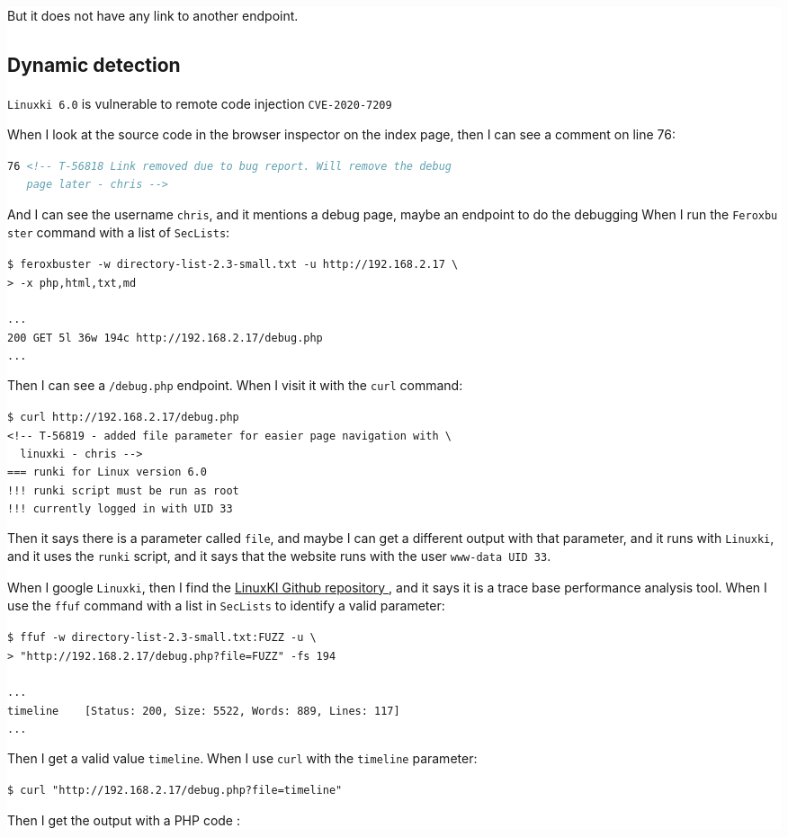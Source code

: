 But it does not have any link to another endpoint.

## Dynamic detection
`Linuxki 6.0` is vulnerable to remote code injection `CVE-2020-7209`

When I look at the source code in the browser inspector on the index page, then I can see a comment on line 76:
```html
76 <!-- T-56818 Link removed due to bug report. Will remove the debug
   page later - chris -->
```
And I can see the username `chris`, and it mentions a debug page, maybe an endpoint to do the debugging
When I run the `Feroxbuster` command with a list of `SecLists`:
```shell
$ feroxbuster -w directory-list-2.3-small.txt -u http://192.168.2.17 \
> -x php,html,txt,md

...
200 GET 5l 36w 194c http://192.168.2.17/debug.php
...
```
Then I can see a `/debug.php` endpoint. When I visit it with the `curl` command:
```shell
$ curl http://192.168.2.17/debug.php
<!-- T-56819 - added file parameter for easier page navigation with \
  linuxki - chris -->
=== runki for Linux version 6.0
!!! runki script must be run as root
!!! currently logged in with UID 33
```
Then it says there is a parameter called `file`, and maybe I can get a different output with that parameter, and it runs with `Linuxki`, and it uses the `runki` script, and it says that the website runs with the user `www-data UID 33`.

When I google `Linuxki`, then I find the [LinuxKI Github repository ](https://github.com/HewlettPackard/LinuxKI), and it says it is a trace base performance analysis tool. When I use the `ffuf` command with a list in `SecLists` to identify a valid parameter:
```shell
$ ffuf -w directory-list-2.3-small.txt:FUZZ -u \
> "http://192.168.2.17/debug.php?file=FUZZ" -fs 194

...
timeline    [Status: 200, Size: 5522, Words: 889, Lines: 117]
...
```
Then I get a valid value `timeline`. When I use `curl` with the `timeline` parameter:
```shell
$ curl "http://192.168.2.17/debug.php?file=timeline"
```
Then I get the output with a PHP code :
